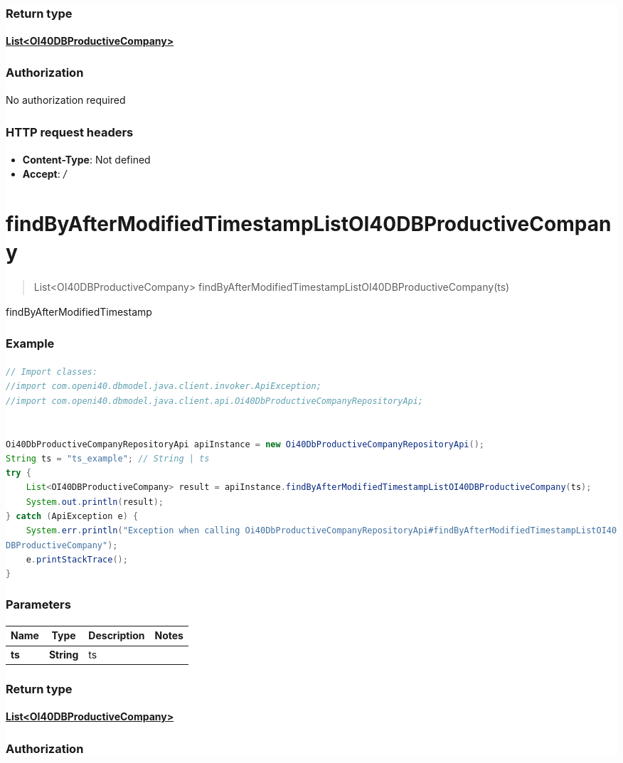 ### Return type

[**List&lt;OI40DBProductiveCompany&gt;**](OI40DBProductiveCompany.md)

### Authorization

No authorization required

### HTTP request headers

 - **Content-Type**: Not defined
 - **Accept**: */*

<a name="findByAfterModifiedTimestampListOI40DBProductiveCompany"></a>
# **findByAfterModifiedTimestampListOI40DBProductiveCompany**
> List&lt;OI40DBProductiveCompany&gt; findByAfterModifiedTimestampListOI40DBProductiveCompany(ts)

findByAfterModifiedTimestamp

### Example
```java
// Import classes:
//import com.openi40.dbmodel.java.client.invoker.ApiException;
//import com.openi40.dbmodel.java.client.api.Oi40DbProductiveCompanyRepositoryApi;


Oi40DbProductiveCompanyRepositoryApi apiInstance = new Oi40DbProductiveCompanyRepositoryApi();
String ts = "ts_example"; // String | ts
try {
    List<OI40DBProductiveCompany> result = apiInstance.findByAfterModifiedTimestampListOI40DBProductiveCompany(ts);
    System.out.println(result);
} catch (ApiException e) {
    System.err.println("Exception when calling Oi40DbProductiveCompanyRepositoryApi#findByAfterModifiedTimestampListOI40DBProductiveCompany");
    e.printStackTrace();
}
```

### Parameters

Name | Type | Description  | Notes
------------- | ------------- | ------------- | -------------
 **ts** | **String**| ts |

### Return type

[**List&lt;OI40DBProductiveCompany&gt;**](OI40DBProductiveCompany.md)

### Authorization
